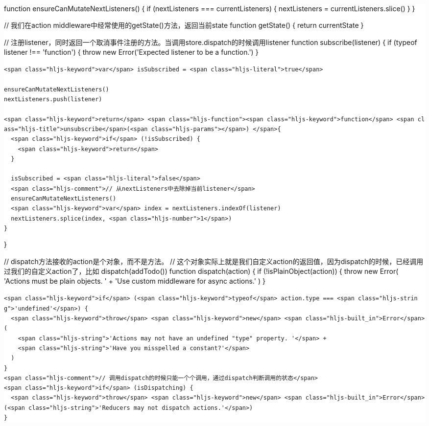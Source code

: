   <span class="hljs-function"><span class="hljs-keyword">function</span> <span class="hljs-title">ensureCanMutateNextListeners</span>(<span class="hljs-params"></span>) </span>{
    <span class="hljs-keyword">if</span> (nextListeners === currentListeners) {
      nextListeners = currentListeners.slice()
    }
  }

  <span class="hljs-comment">// 我们在action middleware中经常使用的getState()方法，返回当前state</span>
  <span class="hljs-function"><span class="hljs-keyword">function</span> <span class="hljs-title">getState</span>(<span class="hljs-params"></span>) </span>{
    <span class="hljs-keyword">return</span> currentState
  }

  <span class="hljs-comment">// 注册listener，同时返回一个取消事件注册的方法。当调用store.dispatch的时候调用listener</span>
  <span class="hljs-function"><span class="hljs-keyword">function</span> <span class="hljs-title">subscribe</span>(<span class="hljs-params">listener</span>) </span>{
    <span class="hljs-keyword">if</span> (<span class="hljs-keyword">typeof</span> listener !== <span class="hljs-string">'function'</span>) {
      <span class="hljs-keyword">throw</span> <span class="hljs-keyword">new</span> <span class="hljs-built_in">Error</span>(<span class="hljs-string">'Expected listener to be a function.'</span>)
    }

    <span class="hljs-keyword">var</span> isSubscribed = <span class="hljs-literal">true</span>

    ensureCanMutateNextListeners()
    nextListeners.push(listener)

    <span class="hljs-keyword">return</span> <span class="hljs-function"><span class="hljs-keyword">function</span> <span class="hljs-title">unsubscribe</span>(<span class="hljs-params"></span>) </span>{
      <span class="hljs-keyword">if</span> (!isSubscribed) {
        <span class="hljs-keyword">return</span>
      }

      isSubscribed = <span class="hljs-literal">false</span>
      <span class="hljs-comment">// 从nextListeners中去除掉当前listener</span>
      ensureCanMutateNextListeners()
      <span class="hljs-keyword">var</span> index = nextListeners.indexOf(listener)
      nextListeners.splice(index, <span class="hljs-number">1</span>)
    }
  }

  <span class="hljs-comment">// dispatch方法接收的action是个对象，而不是方法。</span>
  <span class="hljs-comment">// 这个对象实际上就是我们自定义action的返回值，因为dispatch的时候，已经调用过我们的自定义action了，比如 dispatch(addTodo())</span>
  <span class="hljs-function"><span class="hljs-keyword">function</span> <span class="hljs-title">dispatch</span>(<span class="hljs-params">action</span>) </span>{
    <span class="hljs-keyword">if</span> (!isPlainObject(action)) {
      <span class="hljs-keyword">throw</span> <span class="hljs-keyword">new</span> <span class="hljs-built_in">Error</span>(
        <span class="hljs-string">'Actions must be plain objects. '</span> +
        <span class="hljs-string">'Use custom middleware for async actions.'</span>
      )
    }

    <span class="hljs-keyword">if</span> (<span class="hljs-keyword">typeof</span> action.type === <span class="hljs-string">'undefined'</span>) {
      <span class="hljs-keyword">throw</span> <span class="hljs-keyword">new</span> <span class="hljs-built_in">Error</span>(
        <span class="hljs-string">'Actions may not have an undefined "type" property. '</span> +
        <span class="hljs-string">'Have you misspelled a constant?'</span>
      )
    }
    <span class="hljs-comment">// 调用dispatch的时候只能一个个调用，通过dispatch判断调用的状态</span>
    <span class="hljs-keyword">if</span> (isDispatching) {
      <span class="hljs-keyword">throw</span> <span class="hljs-keyword">new</span> <span class="hljs-built_in">Error</span>(<span class="hljs-string">'Reducers may not dispatch actions.'</span>)
    }
